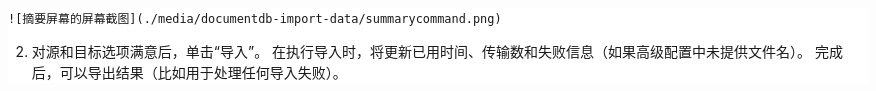     ![摘要屏幕的屏幕截图](./media/documentdb-import-data/summarycommand.png)
2. 对源和目标选项满意后，单击“导入”。 在执行导入时，将更新已用时间、传输数和失败信息（如果高级配置中未提供文件名）。 完成后，可以导出结果（比如用于处理任何导入失败）。
   